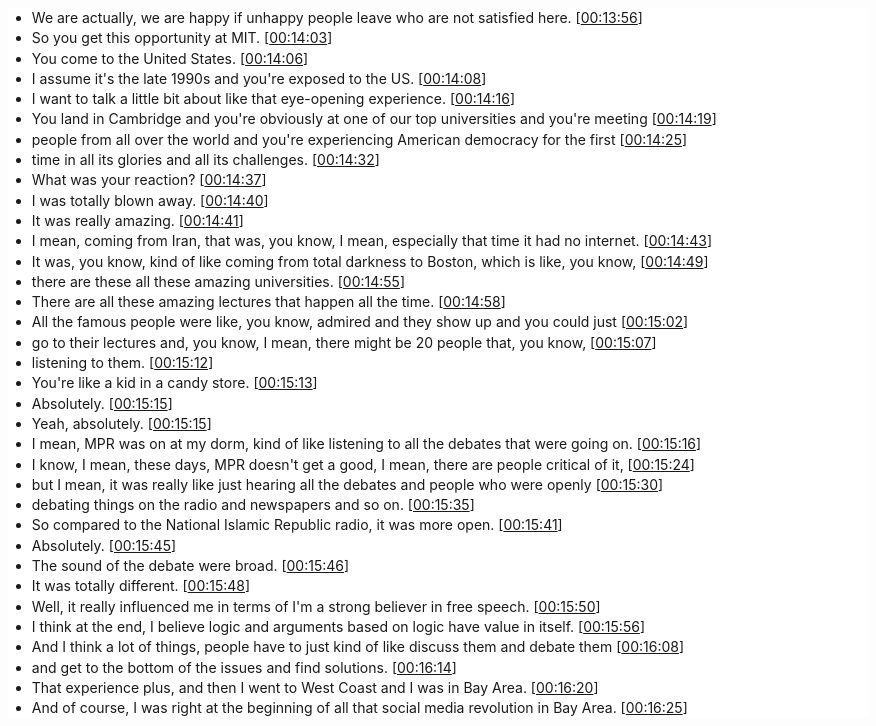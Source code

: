 *  We are actually, we are happy if unhappy people leave who are not satisfied here. [[00:13:56](https://www.youtube.com/watch?v=TbMF8u78fLY&t=836.12s)]
*  So you get this opportunity at MIT. [[00:14:03](https://www.youtube.com/watch?v=TbMF8u78fLY&t=843.16s)]
*  You come to the United States. [[00:14:06](https://www.youtube.com/watch?v=TbMF8u78fLY&t=846.2s)]
*  I assume it's the late 1990s and you're exposed to the US. [[00:14:08](https://www.youtube.com/watch?v=TbMF8u78fLY&t=848.36s)]
*  I want to talk a little bit about like that eye-opening experience. [[00:14:16](https://www.youtube.com/watch?v=TbMF8u78fLY&t=856.4399999999999s)]
*  You land in Cambridge and you're obviously at one of our top universities and you're meeting [[00:14:19](https://www.youtube.com/watch?v=TbMF8u78fLY&t=859.4s)]
*  people from all over the world and you're experiencing American democracy for the first [[00:14:25](https://www.youtube.com/watch?v=TbMF8u78fLY&t=865.3199999999999s)]
*  time in all its glories and all its challenges. [[00:14:32](https://www.youtube.com/watch?v=TbMF8u78fLY&t=872.4399999999999s)]
*  What was your reaction? [[00:14:37](https://www.youtube.com/watch?v=TbMF8u78fLY&t=877.0s)]
*  I was totally blown away. [[00:14:40](https://www.youtube.com/watch?v=TbMF8u78fLY&t=880.04s)]
*  It was really amazing. [[00:14:41](https://www.youtube.com/watch?v=TbMF8u78fLY&t=881.9599999999999s)]
*  I mean, coming from Iran, that was, you know, I mean, especially that time it had no internet. [[00:14:43](https://www.youtube.com/watch?v=TbMF8u78fLY&t=883.48s)]
*  It was, you know, kind of like coming from total darkness to Boston, which is like, you know, [[00:14:49](https://www.youtube.com/watch?v=TbMF8u78fLY&t=889.24s)]
*  there are these all these amazing universities. [[00:14:55](https://www.youtube.com/watch?v=TbMF8u78fLY&t=895.24s)]
*  There are all these amazing lectures that happen all the time. [[00:14:58](https://www.youtube.com/watch?v=TbMF8u78fLY&t=898.04s)]
*  All the famous people were like, you know, admired and they show up and you could just [[00:15:02](https://www.youtube.com/watch?v=TbMF8u78fLY&t=902.12s)]
*  go to their lectures and, you know, I mean, there might be 20 people that, you know, [[00:15:07](https://www.youtube.com/watch?v=TbMF8u78fLY&t=907.16s)]
*  listening to them. [[00:15:12](https://www.youtube.com/watch?v=TbMF8u78fLY&t=912.36s)]
*  You're like a kid in a candy store. [[00:15:13](https://www.youtube.com/watch?v=TbMF8u78fLY&t=913.8000000000001s)]
*  Absolutely. [[00:15:15](https://www.youtube.com/watch?v=TbMF8u78fLY&t=915.16s)]
*  Yeah, absolutely. [[00:15:15](https://www.youtube.com/watch?v=TbMF8u78fLY&t=915.72s)]
*  I mean, MPR was on at my dorm, kind of like listening to all the debates that were going on. [[00:15:16](https://www.youtube.com/watch?v=TbMF8u78fLY&t=916.36s)]
*  I know, I mean, these days, MPR doesn't get a good, I mean, there are people critical of it, [[00:15:24](https://www.youtube.com/watch?v=TbMF8u78fLY&t=924.6s)]
*  but I mean, it was really like just hearing all the debates and people who were openly [[00:15:30](https://www.youtube.com/watch?v=TbMF8u78fLY&t=930.52s)]
*  debating things on the radio and newspapers and so on. [[00:15:35](https://www.youtube.com/watch?v=TbMF8u78fLY&t=935.56s)]
*  So compared to the National Islamic Republic radio, it was more open. [[00:15:41](https://www.youtube.com/watch?v=TbMF8u78fLY&t=941.8s)]
*  Absolutely. [[00:15:45](https://www.youtube.com/watch?v=TbMF8u78fLY&t=945.96s)]
*  The sound of the debate were broad. [[00:15:46](https://www.youtube.com/watch?v=TbMF8u78fLY&t=946.92s)]
*  It was totally different. [[00:15:48](https://www.youtube.com/watch?v=TbMF8u78fLY&t=948.52s)]
*  Well, it really influenced me in terms of I'm a strong believer in free speech. [[00:15:50](https://www.youtube.com/watch?v=TbMF8u78fLY&t=950.4399999999999s)]
*  I think at the end, I believe logic and arguments based on logic have value in itself. [[00:15:56](https://www.youtube.com/watch?v=TbMF8u78fLY&t=956.76s)]
*  And I think a lot of things, people have to just kind of like discuss them and debate them [[00:16:08](https://www.youtube.com/watch?v=TbMF8u78fLY&t=968.12s)]
*  and get to the bottom of the issues and find solutions. [[00:16:14](https://www.youtube.com/watch?v=TbMF8u78fLY&t=974.52s)]
*  That experience plus, and then I went to West Coast and I was in Bay Area. [[00:16:20](https://www.youtube.com/watch?v=TbMF8u78fLY&t=980.28s)]
*  And of course, I was right at the beginning of all that social media revolution in Bay Area. [[00:16:25](https://www.youtube.com/watch?v=TbMF8u78fLY&t=985.96s)]